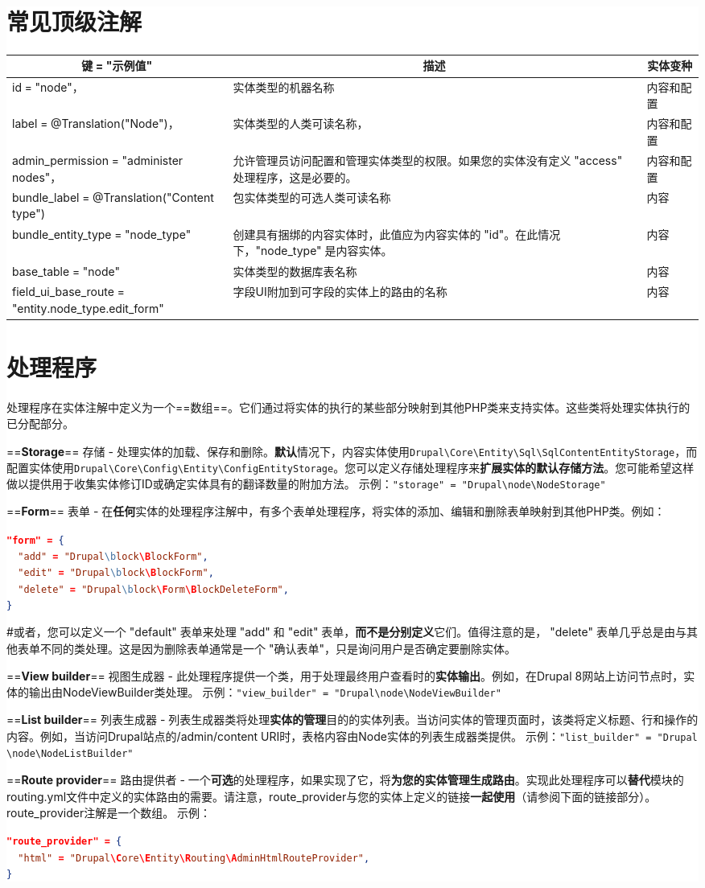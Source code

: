 # 常见顶级注解 
|键 = "示例值"|描述|实体变种|
|---|---|---|
| id = "node"，|实体类型的机器名称|内容和配置|
|label = @Translation("Node")，|实体类型的人类可读名称，|内容和配置|
| admin_permission = "administer nodes"，|允许管理员访问配置和管理实体类型的权限。如果您的实体没有定义 "access" 处理程序，这是必要的。|内容和配置|
|bundle_label = @Translation("Content type")|包实体类型的可选人类可读名称|内容|
|bundle_entity_type = "node_type"|创建具有捆绑的内容实体时，此值应为内容实体的 "id"。在此情况下，"node_type" 是内容实体。|内容|
|base_table = "node"|实体类型的数据库表名称|内容|
|field_ui_base_route = "entity.node_type.edit_form"|字段UI附加到可字段的实体上的路由的名称|内容|

# 处理程序 
处理程序在实体注解中定义为一个==数组==。它们通过将实体的执行的某些部分映射到其他PHP类来支持实体。这些类将处理实体执行的已分配部分。

==**Storage**== 存储 - 处理实体的加载、保存和删除。**默认**情况下，内容实体使用`Drupal\Core\Entity\Sql\SqlContentEntityStorage`，而配置实体使用`Drupal\Core\Config\Entity\ConfigEntityStorage`。您可以定义存储处理程序来**扩展实体的默认存储方法**。您可能希望这样做以提供用于收集实体修订ID或确定实体具有的翻译数量的附加方法。 示例：`"storage" = "Drupal\node\NodeStorage"`

==**Form**== 表单 - 在**任何**实体的处理程序注解中，有多个表单处理程序，将实体的添加、编辑和删除表单映射到其他PHP类。例如：
```json
"form" = {
  "add" = "Drupal\block\BlockForm",
  "edit" = "Drupal\block\BlockForm",
  "delete" = "Drupal\block\Form\BlockDeleteForm",
}
```
#或者，您可以定义一个 "default" 表单来处理 "add" 和 "edit" 表单，**而不是分别定义**它们。值得注意的是， "delete" 表单几乎总是由与其他表单不同的类处理。这是因为删除表单通常是一个 "确认表单"，只是询问用户是否确定要删除实体。

==**View builder**== 视图生成器 - 此处理程序提供一个类，用于处理最终用户查看时的**实体输出**。例如，在Drupal 8网站上访问节点时，实体的输出由NodeViewBuilder类处理。
示例：`"view_builder" = "Drupal\node\NodeViewBuilder"`

==**List builder**== 列表生成器 - 列表生成器类将处理**实体的管理**目的的实体列表。当访问实体的管理页面时，该类将定义标题、行和操作的内容。例如，当访问Drupal站点的/admin/content URI时，表格内容由Node实体的列表生成器类提供。
示例：`"list_builder" = "Drupal\node\NodeListBuilder"`

==**Route provider**== 路由提供者 - 一个**可选**的处理程序，如果实现了它，将**为您的实体管理生成路由**。实现此处理程序可以**替代**模块的routing.yml文件中定义的实体路由的需要。请注意，route_provider与您的实体上定义的链接**一起使用**（请参阅下面的链接部分）。route_provider注解是一个数组。
示例：

```json
"route_provider" = {
  "html" = "Drupal\Core\Entity\Routing\AdminHtmlRouteProvider",
}
```
